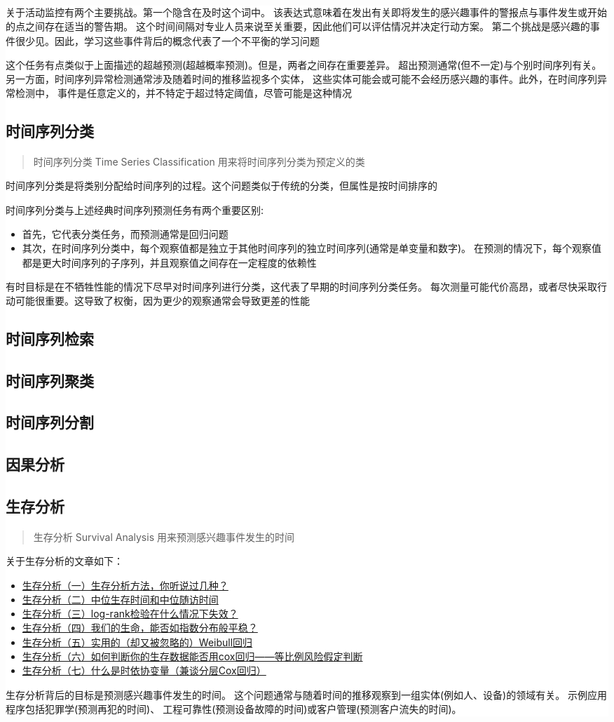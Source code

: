 关于活动监控有两个主要挑战。第一个隐含在及时这个词中。
该表达式意味着在发出有关即将发生的感兴趣事件的警报点与事件发生或开始的点之间存在适当的警告期。
这个时间间隔对专业人员来说至关重要，因此他们可以评估情况并决定行动方案。
第二个挑战是感兴趣的事件很少见。因此，学习这些事件背后的概念代表了一个不平衡的学习问题

这个任务有点类似于上面描述的超越预测(超越概率预测)。但是，两者之间存在重要差异。
超出预测通常(但不一定)与个别时间序列有关。另一方面，时间序列异常检测通常涉及随着时间的推移监视多个实体，
这些实体可能会或可能不会经历感兴趣的事件。此外，在时间序列异常检测中，
事件是任意定义的，并不特定于超过特定阈值，尽管可能是这种情况

## 时间序列分类

> 时间序列分类 Time Series Classification 用来将时间序列分类为预定义的类

时间序列分类是将类别分配给时间序列的过程。这个问题类似于传统的分类，但属性是按时间排序的

时间序列分类与上述经典时间序列预测任务有两个重要区别: 

* 首先，它代表分类任务，而预测通常是回归问题
* 其次，在时间序列分类中，每个观察值都是独立于其他时间序列的独立时间序列(通常是单变量和数字)。
  在预测的情况下，每个观察值都是更大时间序列的子序列，并且观察值之间存在一定程度的依赖性

有时目标是在不牺牲性能的情况下尽早对时间序列进行分类，这代表了早期的时间序列分类任务。
每次测量可能代价高昂，或者尽快采取行动可能很重要。这导致了权衡，因为更少的观察通常会导致更差的性能

## 时间序列检索

## 时间序列聚类

## 时间序列分割

## 因果分析

## 生存分析

> 生存分析 Survival Analysis 用来预测感兴趣事件发生的时间

关于生存分析的文章如下：

* [生存分析（一）生存分析方法，你听说过几种？](https://mp.weixin.qq.com/s/XhJu7gf7culpg_Jm3SyL8A)
* [生存分析（二）中位生存时间和中位随访时间](https://mp.weixin.qq.com/s/XotdvhLa0-nA3T01MdA-ww)
* [生存分析（三）log-rank检验在什么情况下失效？](https://mp.weixin.qq.com/s/Y1kiLLMxC2m8rznPuE1lIQ)
* [生存分析（四）我们的生命，能否如指数分布般平稳？](https://mp.weixin.qq.com/s/MVACRInTAbiHlpE8y5XmBg)
* [生存分析（五）实用的（却又被忽略的）Weibull回归](https://mp.weixin.qq.com/s/7J_bEYpRsmLN8tS8G4h4BQ)
* [生存分析（六）如何判断你的生存数据能否用cox回归——等比例风险假定判断](https://mp.weixin.qq.com/s/aYE9KC5-0RSW1mmMuQrCxA)
* [生存分析（七）什么是时依协变量（兼谈分层Cox回归）](https://mp.weixin.qq.com/s/NaAtnAQ9x3-fVCKrsYc69g)

生存分析背后的目标是预测感兴趣事件发生的时间。
这个问题通常与随着时间的推移观察到一组实体(例如人、设备)的领域有关。
示例应用程序包括犯罪学(预测再犯的时间)、
工程可靠性(预测设备故障的时间)或客户管理(预测客户流失的时间)。
